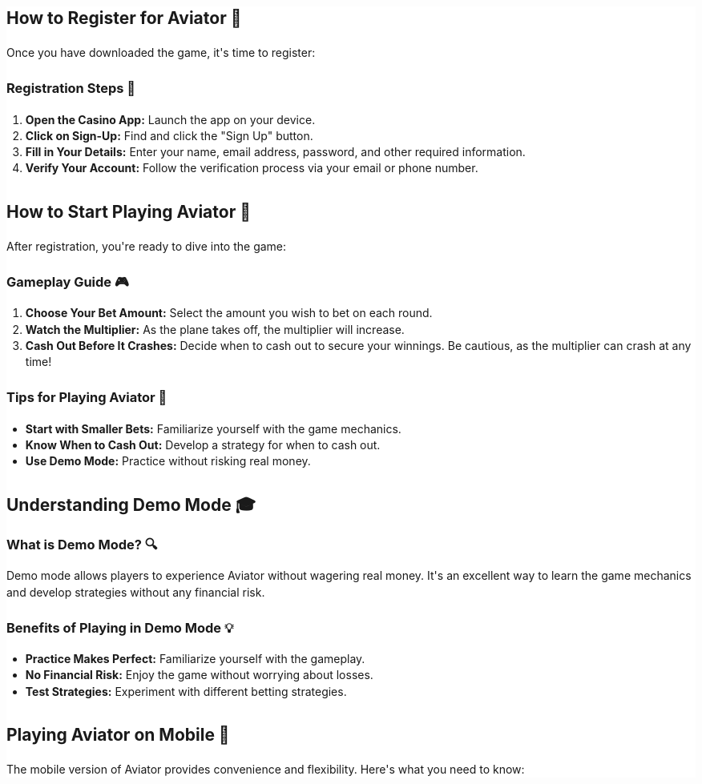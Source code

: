 ## How to Register for Aviator 📝

Once you have downloaded the game, it's time to register:

### Registration Steps 🔑

1.  **Open the Casino App:** Launch the app on your device.
2.  **Click on Sign-Up:** Find and click the "Sign Up" button.
3.  **Fill in Your Details:** Enter your name, email address, password,
    and other required information.
4.  **Verify Your Account:** Follow the verification process via your
    email or phone number.

## How to Start Playing Aviator 🚀

After registration, you're ready to dive into the game:

### Gameplay Guide 🎮

1.  **Choose Your Bet Amount:** Select the amount you wish to bet on
    each round.
2.  **Watch the Multiplier:** As the plane takes off, the multiplier
    will increase.
3.  **Cash Out Before It Crashes:** Decide when to cash out to secure
    your winnings. Be cautious, as the multiplier can crash at any time!

### Tips for Playing Aviator 🧠

-   **Start with Smaller Bets:** Familiarize yourself with the game
    mechanics.
-   **Know When to Cash Out:** Develop a strategy for when to cash out.
-   **Use Demo Mode:** Practice without risking real money.

## Understanding Demo Mode 🎓

### What is Demo Mode? 🔍

Demo mode allows players to experience Aviator without wagering real
money. It's an excellent way to learn the game mechanics and develop
strategies without any financial risk.

### Benefits of Playing in Demo Mode 💡

-   **Practice Makes Perfect:** Familiarize yourself with the gameplay.
-   **No Financial Risk:** Enjoy the game without worrying about losses.
-   **Test Strategies:** Experiment with different betting strategies.

## Playing Aviator on Mobile 📱

The mobile version of Aviator provides convenience and flexibility.
Here's what you need to know:
